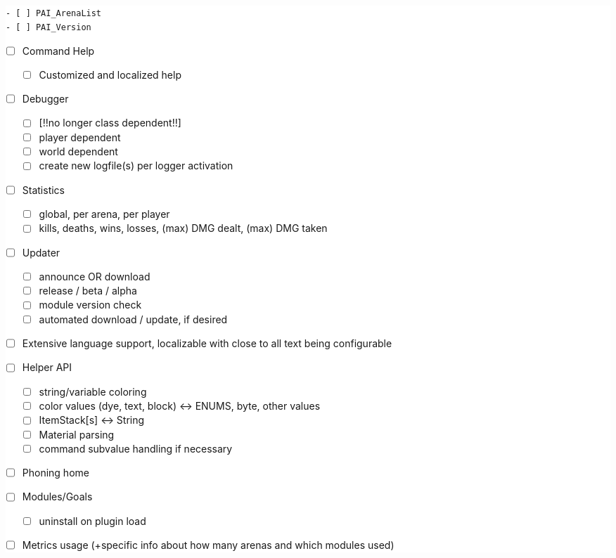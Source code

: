     - [ ] PAI_ArenaList
    - [ ] PAI_Version

- [ ] Command Help
  - [ ] Customized and localized help

- [ ] Debugger
  - [ ] [!!no longer class dependent!!]
  - [ ] player dependent
  - [ ] world dependent
  - [ ] create new logfile(s) per logger activation

- [ ] Statistics
  - [ ] global, per arena, per player
  - [ ] kills, deaths, wins, losses, (max) DMG dealt, (max) DMG taken

- [ ] Updater
  - [ ] announce OR download
  - [ ] release / beta / alpha
  - [ ] module version check
  - [ ] automated download / update, if desired

- [ ] Extensive language support, localizable with close to all text being configurable

- [ ] Helper API
  - [ ] string/variable coloring
  - [ ] color values (dye, text, block) <-> ENUMS, byte, other values
  - [ ] ItemStack[s] <-> String
  - [ ] Material parsing
  - [ ] command subvalue handling if necessary

- [ ] Phoning home

- [ ] Modules/Goals
  - [ ] uninstall on plugin load

- [ ] Metrics usage (+specific info about how many arenas and which modules used)